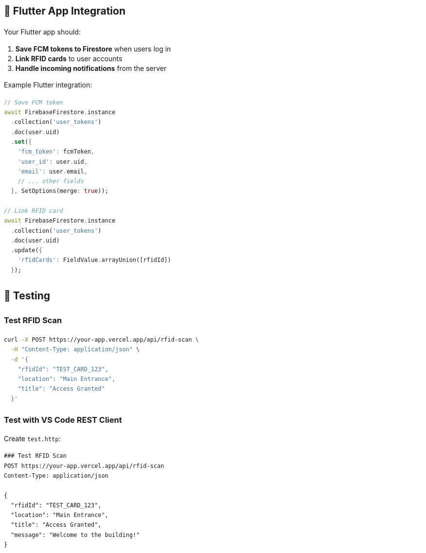 ## 📱 Flutter App Integration

Your Flutter app should:

1. **Save FCM tokens to Firestore** when users log in
2. **Link RFID cards** to user accounts
3. **Handle incoming notifications** from the server

Example Flutter integration:
```dart
// Save FCM token
await FirebaseFirestore.instance
  .collection('user_tokens')
  .doc(user.uid)
  .set({
    'fcm_token': fcmToken,
    'user_id': user.uid,
    'email': user.email,
    // ... other fields
  }, SetOptions(merge: true));

// Link RFID card
await FirebaseFirestore.instance
  .collection('user_tokens')
  .doc(user.uid)
  .update({
    'rfidCards': FieldValue.arrayUnion([rfidId])
  });
```

## 🧪 Testing

### Test RFID Scan
```bash
curl -X POST https://your-app.vercel.app/api/rfid-scan \
  -H "Content-Type: application/json" \
  -d '{
    "rfidId": "TEST_CARD_123",
    "location": "Main Entrance",
    "title": "Access Granted"
  }'
```

### Test with VS Code REST Client
Create `test.http`:
```http
### Test RFID Scan
POST https://your-app.vercel.app/api/rfid-scan
Content-Type: application/json

{
  "rfidId": "TEST_CARD_123",
  "location": "Main Entrance",
  "title": "Access Granted",
  "message": "Welcome to the building!"
}
```
